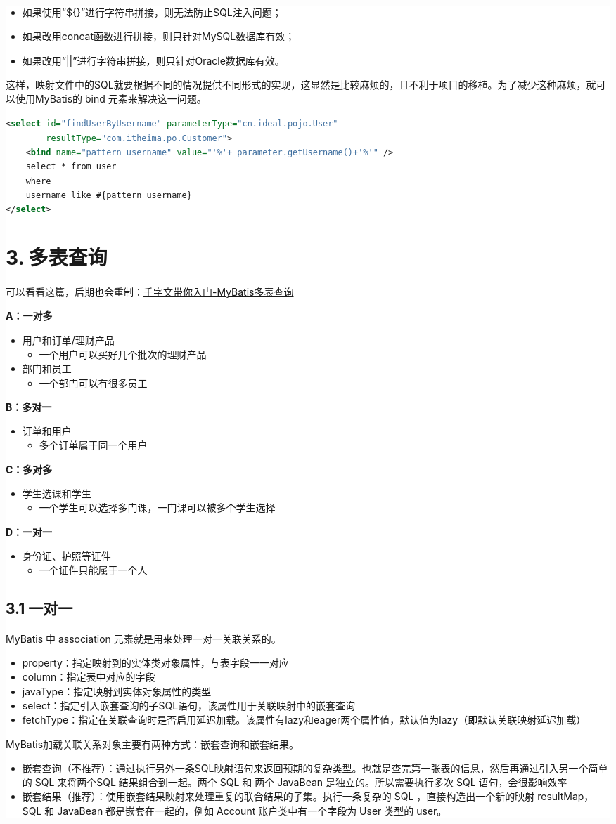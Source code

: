 - 如果使用“${}”进行字符串拼接，则无法防止SQL注入问题；

- 如果改用concat函数进行拼接，则只针对MySQL数据库有效；

- 如果改用“||”进行字符串拼接，则只针对Oracle数据库有效。

这样，映射文件中的SQL就要根据不同的情况提供不同形式的实现，这显然是比较麻烦的，且不利于项目的移植。为了减少这种麻烦，就可以使用MyBatis的 bind 元素来解决这一问题。

```xml
<select id="findUserByUsername" parameterType="cn.ideal.pojo.User"
        resultType="com.itheima.po.Customer">
    <bind name="pattern_username" value="'%'+_parameter.getUsername()+'%'" />
    select * from user 
    where 
    username like #{pattern_username}
</select>
```

# 3. 多表查询

可以看看这篇，后期也会重制：[千字文带你入门-MyBatis多表查询](https://juejin.cn/post/6844903972214407176) 

**A：一对多**

- 用户和订单/理财产品
  - 一个用户可以买好几个批次的理财产品
- 部门和员工
  - 一个部门可以有很多员工

**B：多对一**

- 订单和用户
  - 多个订单属于同一个用户

**C：多对多**

- 学生选课和学生
  - 一个学生可以选择多门课，一门课可以被多个学生选择

**D：一对一**

- 身份证、护照等证件
  - 一个证件只能属于一个人

## 3.1 一对一

MyBatis 中 association 元素就是用来处理一对一关联关系的。

- property：指定映射到的实体类对象属性，与表字段一一对应
- column：指定表中对应的字段
- javaType：指定映射到实体对象属性的类型
- select：指定引入嵌套查询的子SQL语句，该属性用于关联映射中的嵌套查询
- fetchType：指定在关联查询时是否启用延迟加载。该属性有lazy和eager两个属性值，默认值为lazy（即默认关联映射延迟加载）

MyBatis加载关联关系对象主要有两种方式：嵌套查询和嵌套结果。

- 嵌套查询（不推荐）：通过执行另外一条SQL映射语句来返回预期的复杂类型。也就是查完第一张表的信息，然后再通过引入另一个简单的 SQL 来将两个SQL 结果组合到一起。两个 SQL 和 两个 JavaBean 是独立的。所以需要执行多次 SQL 语句，会很影响效率
-  嵌套结果（推荐）：使用嵌套结果映射来处理重复的联合结果的子集。执行一条复杂的 SQL ，直接构造出一个新的映射 resultMap，SQL  和 JavaBean 都是嵌套在一起的，例如 Account 账户类中有一个字段为 User 类型的 user。
